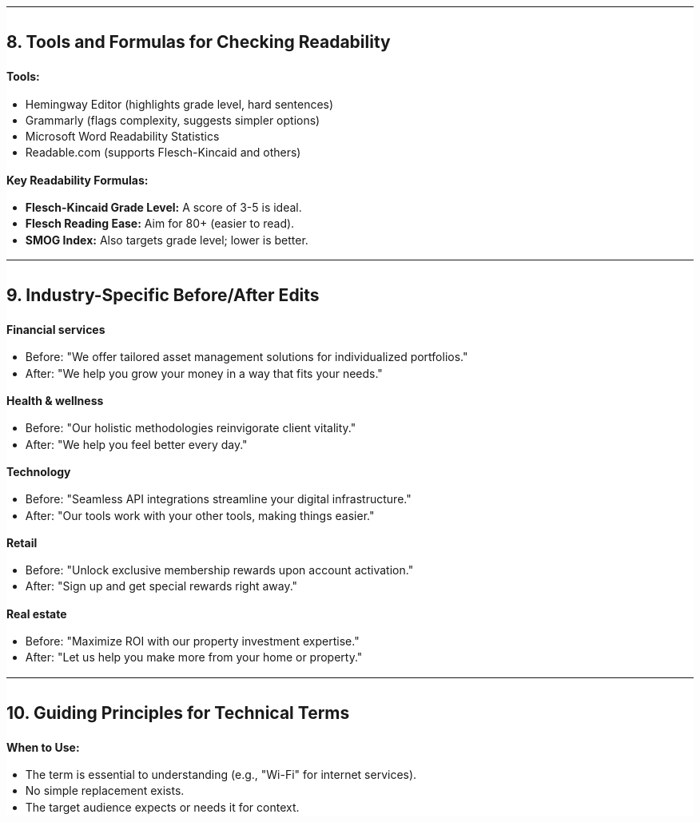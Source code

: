 ***
## 8. Tools and Formulas for Checking Readability

**Tools:**

- Hemingway Editor (highlights grade level, hard sentences)
- Grammarly (flags complexity, suggests simpler options)
- Microsoft Word Readability Statistics
- Readable.com (supports Flesch-Kincaid and others)

**Key Readability Formulas:**

- **Flesch-Kincaid Grade Level:**
A score of 3-5 is ideal.
- **Flesch Reading Ease:**
Aim for 80+ (easier to read).
- **SMOG Index:**
Also targets grade level; lower is better.

***
## 9. Industry-Specific Before/After Edits

**Financial services**

- Before: "We offer tailored asset management solutions for individualized portfolios."
- After: "We help you grow your money in a way that fits your needs."

**Health \& wellness**

- Before: "Our holistic methodologies reinvigorate client vitality."
- After: "We help you feel better every day."

**Technology**

- Before: "Seamless API integrations streamline your digital infrastructure."
- After: "Our tools work with your other tools, making things easier."

**Retail**

- Before: "Unlock exclusive membership rewards upon account activation."
- After: "Sign up and get special rewards right away."

**Real estate**

- Before: "Maximize ROI with our property investment expertise."
- After: "Let us help you make more from your home or property."

***
## 10. Guiding Principles for Technical Terms

**When to Use:**

- The term is essential to understanding (e.g., "Wi-Fi" for internet services).
- No simple replacement exists.
- The target audience expects or needs it for context.
